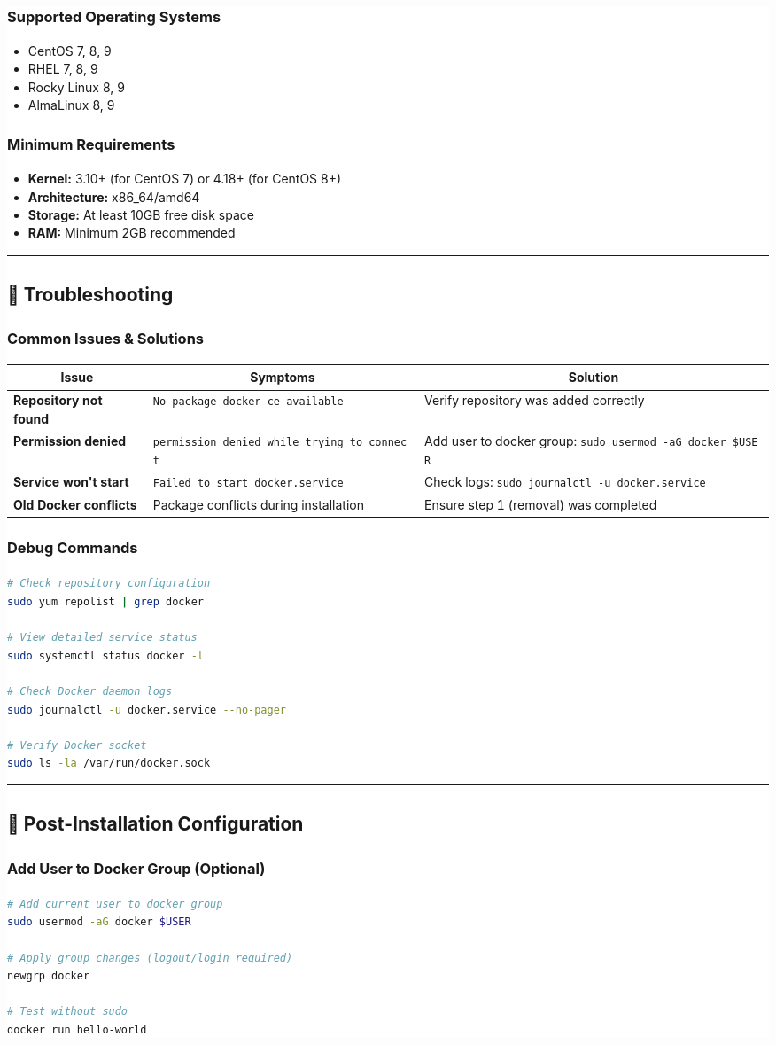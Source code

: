 ### Supported Operating Systems
- CentOS 7, 8, 9
- RHEL 7, 8, 9
- Rocky Linux 8, 9
- AlmaLinux 8, 9

### Minimum Requirements
- **Kernel:** 3.10+ (for CentOS 7) or 4.18+ (for CentOS 8+)
- **Architecture:** x86_64/amd64
- **Storage:** At least 10GB free disk space
- **RAM:** Minimum 2GB recommended

---

## 🔧 Troubleshooting

### Common Issues & Solutions

| Issue | Symptoms | Solution |
|-------|----------|----------|
| **Repository not found** | `No package docker-ce available` | Verify repository was added correctly |
| **Permission denied** | `permission denied while trying to connect` | Add user to docker group: `sudo usermod -aG docker $USER` |
| **Service won't start** | `Failed to start docker.service` | Check logs: `sudo journalctl -u docker.service` |
| **Old Docker conflicts** | Package conflicts during installation | Ensure step 1 (removal) was completed |

### Debug Commands
```bash
# Check repository configuration
sudo yum repolist | grep docker

# View detailed service status
sudo systemctl status docker -l

# Check Docker daemon logs
sudo journalctl -u docker.service --no-pager

# Verify Docker socket
sudo ls -la /var/run/docker.sock
```

---

## 🚀 Post-Installation Configuration

### Add User to Docker Group (Optional)
```bash
# Add current user to docker group
sudo usermod -aG docker $USER

# Apply group changes (logout/login required)
newgrp docker

# Test without sudo
docker run hello-world
```
